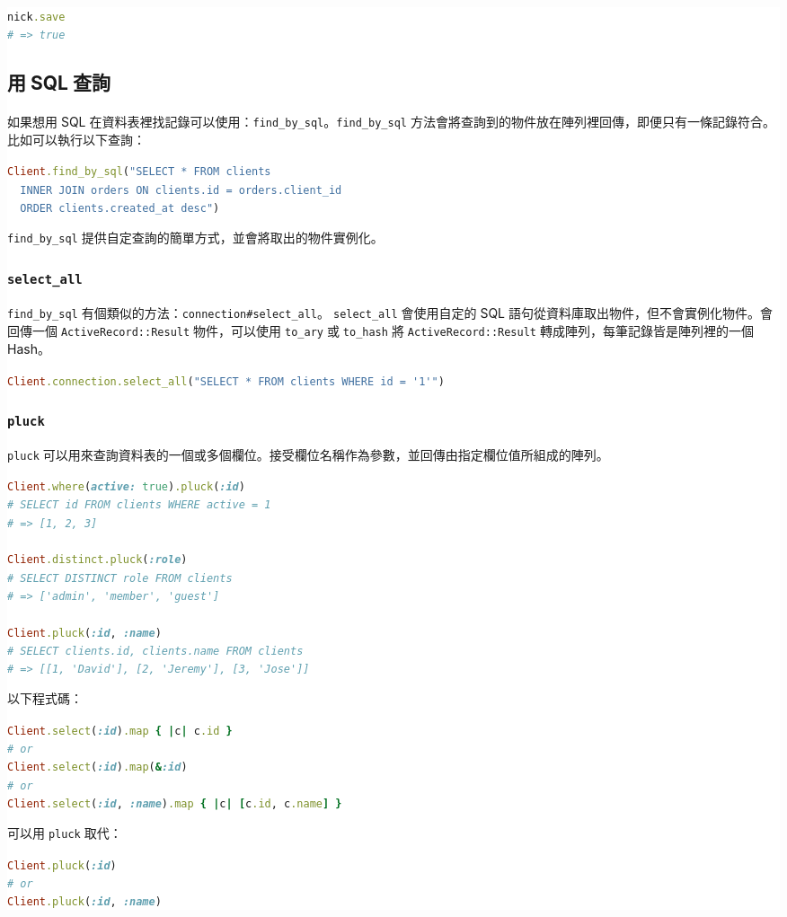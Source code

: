 ```ruby
nick.save
# => true
```

用 SQL 查詢
--------------

如果想用 SQL 在資料表裡找記錄可以使用：`find_by_sql`。`find_by_sql` 方法會將查詢到的物件放在陣列裡回傳，即便只有一條記錄符合。比如可以執行以下查詢：

```ruby
Client.find_by_sql("SELECT * FROM clients
  INNER JOIN orders ON clients.id = orders.client_id
  ORDER clients.created_at desc")
```

`find_by_sql` 提供自定查詢的簡單方式，並會將取出的物件實例化。

### `select_all`

`find_by_sql` 有個類似的方法：`connection#select_all`。 `select_all` 會使用自定的 SQL 語句從資料庫取出物件，但不會實例化物件。會回傳一個 `ActiveRecord::Result` 物件，可以使用 `to_ary` 或 `to_hash` 將 `ActiveRecord::Result` 轉成陣列，每筆記錄皆是陣列裡的一個 Hash。

```ruby
Client.connection.select_all("SELECT * FROM clients WHERE id = '1'")
```

### `pluck`

`pluck` 可以用來查詢資料表的一個或多個欄位。接受欄位名稱作為參數，並回傳由指定欄位值所組成的陣列。

```ruby
Client.where(active: true).pluck(:id)
# SELECT id FROM clients WHERE active = 1
# => [1, 2, 3]

Client.distinct.pluck(:role)
# SELECT DISTINCT role FROM clients
# => ['admin', 'member', 'guest']

Client.pluck(:id, :name)
# SELECT clients.id, clients.name FROM clients
# => [[1, 'David'], [2, 'Jeremy'], [3, 'Jose']]
```

以下程式碼：

```ruby
Client.select(:id).map { |c| c.id }
# or
Client.select(:id).map(&:id)
# or
Client.select(:id, :name).map { |c| [c.id, c.name] }
```

可以用 `pluck` 取代：

```ruby
Client.pluck(:id)
# or
Client.pluck(:id, :name)
```
